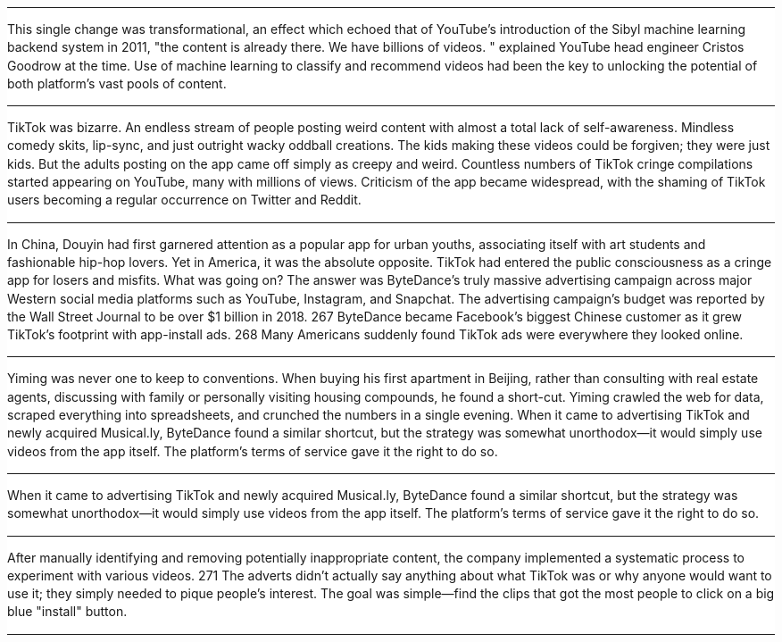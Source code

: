 
* * *
This single change was transformational, an effect which echoed that of YouTube’s introduction of the Sibyl machine learning backend system in 2011, "the content is already there. We have billions of videos. " explained YouTube head engineer Cristos Goodrow at the time. Use of machine learning to classify and recommend videos had been the key to unlocking the potential of both platform’s vast pools of content.


* * *
TikTok was bizarre. An endless stream of people posting weird content with almost a total lack of self-awareness. Mindless comedy skits, lip-sync, and just outright wacky oddball creations. The kids making these videos could be forgiven; they were just kids. But the adults posting on the app came off simply as creepy and weird. Countless numbers of TikTok cringe compilations started appearing on YouTube, many with millions of views. Criticism of the app became widespread, with the shaming of TikTok users becoming a regular occurrence on Twitter and Reddit.


* * *
In China, Douyin had first garnered attention as a popular app for urban youths, associating itself with art students and fashionable hip-hop lovers. Yet in America, it was the absolute opposite. TikTok had entered the public consciousness as a cringe app for losers and misfits. What was going on? The answer was ByteDance’s truly massive advertising campaign across major Western social media platforms such as YouTube, Instagram, and Snapchat. The advertising campaign’s budget was reported by the Wall Street Journal to be over $1 billion in 2018. 267 ByteDance became Facebook’s biggest Chinese customer as it grew TikTok’s footprint with app-install ads. 268 Many Americans suddenly found TikTok ads were everywhere they looked online.


* * *
Yiming was never one to keep to conventions. When buying his first apartment in Beijing, rather than consulting with real estate agents, discussing with family or personally visiting housing compounds, he found a short-cut. Yiming crawled the web for data, scraped everything into spreadsheets, and crunched the numbers in a single evening. When it came to advertising TikTok and newly acquired Musical.ly, ByteDance found a similar shortcut, but the strategy was somewhat unorthodox—it would simply use videos from the app itself. The platform’s terms of service gave it the right to do so.


* * *
When it came to advertising TikTok and newly acquired Musical.ly, ByteDance found a similar shortcut, but the strategy was somewhat unorthodox—it would simply use videos from the app itself. The platform’s terms of service gave it the right to do so.


* * *
After manually identifying and removing potentially inappropriate content, the company implemented a systematic process to experiment with various videos. 271 The adverts didn’t actually say anything about what TikTok was or why anyone would want to use it; they simply needed to pique people’s interest. The goal was simple—find the clips that got the most people to click on a big blue "install" button.


* * *